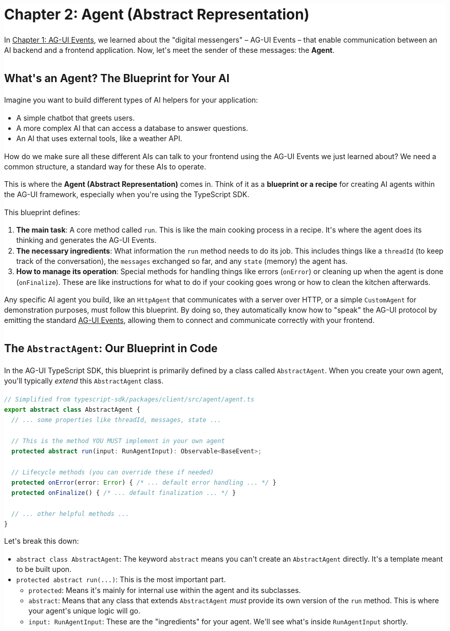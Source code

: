 # Chapter 2: Agent (Abstract Representation)

In [Chapter 1: AG-UI Events](01_ag_ui_events_.md), we learned about the "digital messengers" – AG-UI Events – that enable communication between an AI backend and a frontend application. Now, let's meet the sender of these messages: the **Agent**.

## What's an Agent? The Blueprint for Your AI

Imagine you want to build different types of AI helpers for your application:
*   A simple chatbot that greets users.
*   A more complex AI that can access a database to answer questions.
*   An AI that uses external tools, like a weather API.

How do we make sure all these different AIs can talk to your frontend using the AG-UI Events we just learned about? We need a common structure, a standard way for these AIs to operate.

This is where the **Agent (Abstract Representation)** comes in. Think of it as a **blueprint or a recipe** for creating AI agents within the AG-UI framework, especially when you're using the TypeScript SDK.

This blueprint defines:
1.  **The main task**: A core method called `run`. This is like the main cooking process in a recipe. It's where the agent does its thinking and generates the AG-UI Events.
2.  **The necessary ingredients**: What information the `run` method needs to do its job. This includes things like a `threadId` (to keep track of the conversation), the `messages` exchanged so far, and any `state` (memory) the agent has.
3.  **How to manage its operation**: Special methods for handling things like errors (`onError`) or cleaning up when the agent is done (`onFinalize`). These are like instructions for what to do if your cooking goes wrong or how to clean the kitchen afterwards.

Any specific AI agent you build, like an `HttpAgent` that communicates with a server over HTTP, or a simple `CustomAgent` for demonstration purposes, must follow this blueprint. By doing so, they automatically know how to "speak" the AG-UI protocol by emitting the standard [AG-UI Events](01_ag_ui_events_.md), allowing them to connect and communicate correctly with your frontend.

## The `AbstractAgent`: Our Blueprint in Code

In the AG-UI TypeScript SDK, this blueprint is primarily defined by a class called `AbstractAgent`. When you create your own agent, you'll typically *extend* this `AbstractAgent` class.

```typescript
// Simplified from typescript-sdk/packages/client/src/agent/agent.ts
export abstract class AbstractAgent {
  // ... some properties like threadId, messages, state ...

  // This is the method YOU MUST implement in your own agent
  protected abstract run(input: RunAgentInput): Observable<BaseEvent>;

  // Lifecycle methods (you can override these if needed)
  protected onError(error: Error) { /* ... default error handling ... */ }
  protected onFinalize() { /* ... default finalization ... */ }

  // ... other helpful methods ...
}
```
Let's break this down:
*   `abstract class AbstractAgent`: The keyword `abstract` means you can't create an `AbstractAgent` directly. It's a template meant to be built upon.
*   `protected abstract run(...)`: This is the most important part.
    *   `protected`: Means it's mainly for internal use within the agent and its subclasses.
    *   `abstract`: Means that any class that extends `AbstractAgent` *must* provide its own version of the `run` method. This is where your agent's unique logic will go.
    *   `input: RunAgentInput`: These are the "ingredients" for your agent. We'll see what's inside `RunAgentInput` shortly.